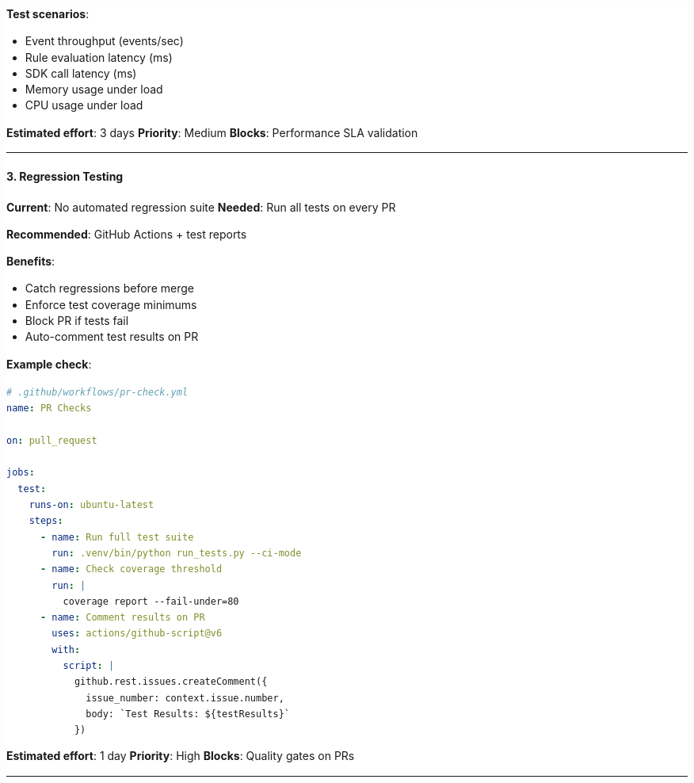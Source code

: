 **Test scenarios**:
- Event throughput (events/sec)
- Rule evaluation latency (ms)
- SDK call latency (ms)
- Memory usage under load
- CPU usage under load

**Estimated effort**: 3 days
**Priority**: Medium
**Blocks**: Performance SLA validation

---

#### 3. Regression Testing

**Current**: No automated regression suite
**Needed**: Run all tests on every PR

**Recommended**: GitHub Actions + test reports

**Benefits**:
- Catch regressions before merge
- Enforce test coverage minimums
- Block PR if tests fail
- Auto-comment test results on PR

**Example check**:
```yaml
# .github/workflows/pr-check.yml
name: PR Checks

on: pull_request

jobs:
  test:
    runs-on: ubuntu-latest
    steps:
      - name: Run full test suite
        run: .venv/bin/python run_tests.py --ci-mode
      - name: Check coverage threshold
        run: |
          coverage report --fail-under=80
      - name: Comment results on PR
        uses: actions/github-script@v6
        with:
          script: |
            github.rest.issues.createComment({
              issue_number: context.issue.number,
              body: `Test Results: ${testResults}`
            })
```

**Estimated effort**: 1 day
**Priority**: High
**Blocks**: Quality gates on PRs

---